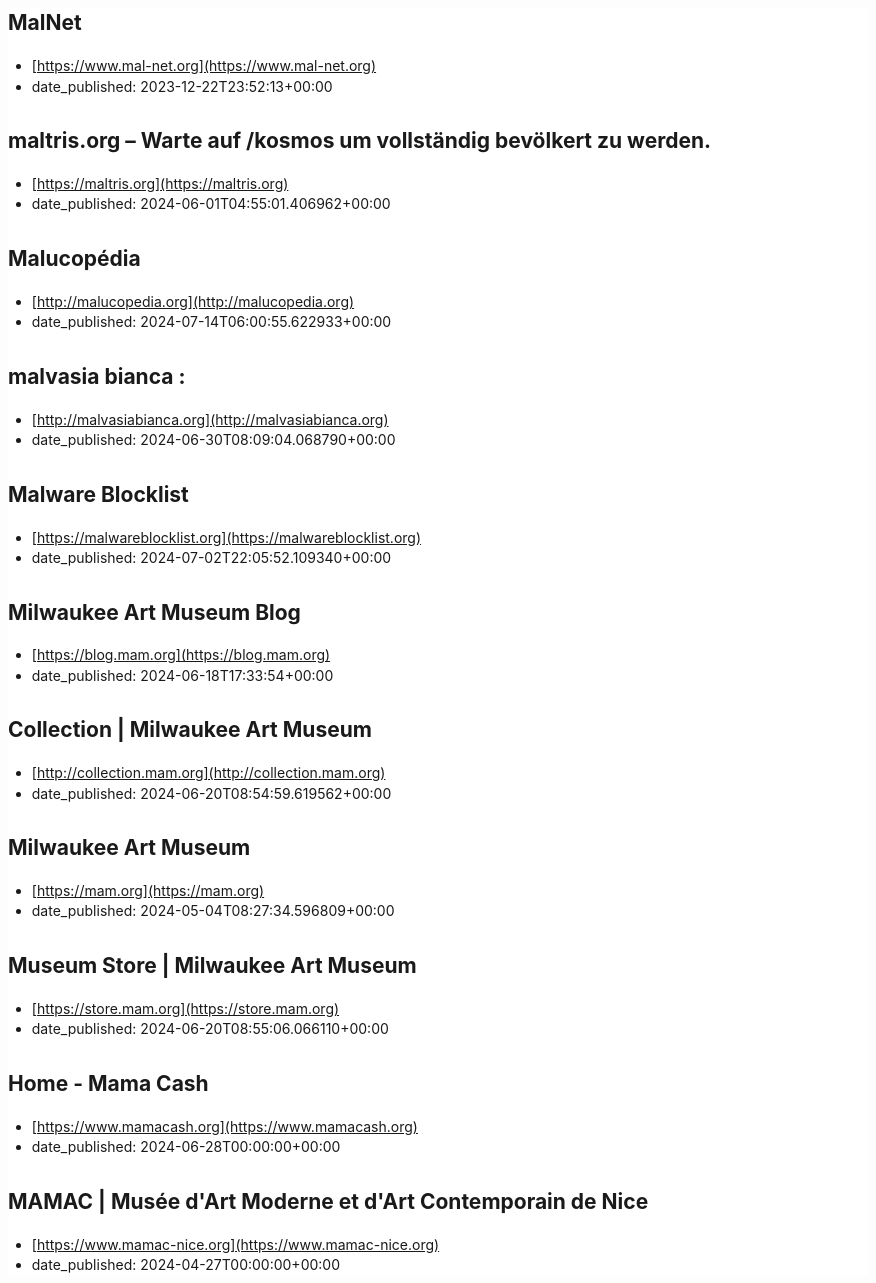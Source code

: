  ## MalNet
 - [https://www.mal-net.org](https://www.mal-net.org)
 - date_published: 2023-12-22T23:52:13+00:00

 ## maltris.org – Warte auf /kosmos um vollständig bevölkert zu werden.
 - [https://maltris.org](https://maltris.org)
 - date_published: 2024-06-01T04:55:01.406962+00:00

 ## Malucopédia
 - [http://malucopedia.org](http://malucopedia.org)
 - date_published: 2024-07-14T06:00:55.622933+00:00

 ## malvasia bianca	 :
 - [http://malvasiabianca.org](http://malvasiabianca.org)
 - date_published: 2024-06-30T08:09:04.068790+00:00

 ## Malware Blocklist
 - [https://malwareblocklist.org](https://malwareblocklist.org)
 - date_published: 2024-07-02T22:05:52.109340+00:00

 ## Milwaukee Art Museum Blog
 - [https://blog.mam.org](https://blog.mam.org)
 - date_published: 2024-06-18T17:33:54+00:00

 ## Collection | Milwaukee Art Museum
 - [http://collection.mam.org](http://collection.mam.org)
 - date_published: 2024-06-20T08:54:59.619562+00:00

 ## Milwaukee Art Museum
 - [https://mam.org](https://mam.org)
 - date_published: 2024-05-04T08:27:34.596809+00:00

 ## Museum Store | Milwaukee Art Museum
 - [https://store.mam.org](https://store.mam.org)
 - date_published: 2024-06-20T08:55:06.066110+00:00

 ## Home - Mama Cash
 - [https://www.mamacash.org](https://www.mamacash.org)
 - date_published: 2024-06-28T00:00:00+00:00

 ## MAMAC | Musée d'Art Moderne et d'Art Contemporain de Nice
 - [https://www.mamac-nice.org](https://www.mamac-nice.org)
 - date_published: 2024-04-27T00:00:00+00:00
